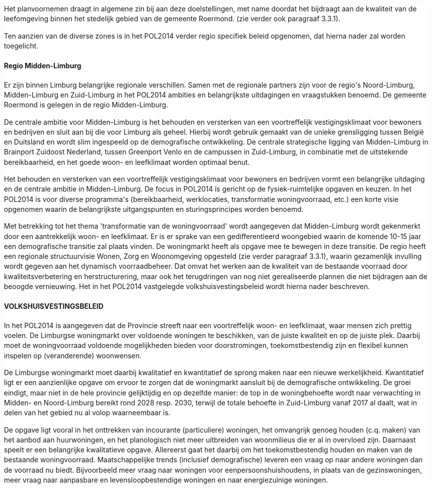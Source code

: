 Het planvoornemen draagt in algemene zin bij aan deze doelstellingen, met name doordat het bijdraagt aan de kwaliteit van de leefomgeving binnen het stedelijk gebied van de gemeente Roermond. (zie verder ook paragraaf 3.3.1).

Ten aanzien van de diverse zones is in het POL2014 verder regio specifiek beleid opgenomen, dat hierna nader zal worden toegelicht.

#### Regio Midden-Limburg

Er zijn binnen Limburg belangrijke regionale verschillen. Samen met de regionale partners zijn voor de regio's Noord-Limburg, Midden-Limburg en Zuid-Limburg in het POL2014 ambities en belangrijkste uitdagingen en vraagstukken benoemd. De gemeente Roermond is gelegen in de regio Midden-Limburg.

De centrale ambitie voor Midden-Limburg is het behouden en versterken van een voortreffelijk vestigingsklimaat voor bewoners en bedrijven en sluit aan bij die voor Limburg als geheel. Hierbij wordt gebruik gemaakt van de unieke grensligging tussen België en Duitsland en wordt slim ingespeeld op de demografische ontwikkeling. De centrale strategische ligging van Midden-Limburg in Brainport Zuidoost Nederland, tussen Greenport Venlo en de campussen in Zuid-Limburg, in combinatie met de uitstekende bereikbaarheid, en het goede woon- en leefklimaat worden optimaal benut.

Het behouden en versterken van een voortreffelijk vestigingsklimaat voor bewoners en bedrijven vormt een belangrijke uitdaging en de centrale ambitie in Midden-Limburg. De focus in POL2014 is gericht op de fysiek-ruimtelijke opgaven en keuzen. In het POL2014 is voor diverse programma's (bereikbaarheid, werklocaties, transformatie woningvoorraad, etc.) een korte visie opgenomen waarin de belangrijkste uitgangspunten en sturingsprincipes worden benoemd.

Met betrekking tot het thema 'transformatie van de woningvoorraad' wordt aangegeven dat Midden-Limburg wordt gekenmerkt door een aantrekkelijk woon- en leefklimaat. Er is er sprake van een gedifferentieerd woongebied waarin de komende 10-15 jaar een demografische transitie zal plaats vinden. De woningmarkt heeft als opgave mee te bewegen in deze transitie. De regio heeft een regionale structuurvisie Wonen, Zorg en Woonomgeving opgesteld (zie verder paragraaf 3.3.1), waarin gezamenlijk invulling wordt gegeven aan het dynamisch voorraadbeheer. Dat omvat het werken aan de kwaliteit van de bestaande voorraad door kwaliteitsverbetering en herstructurering, maar ook het terugdringen van nog niet gerealiseerde plannen die niet bijdragen aan de beoogde vernieuwing. Het in het POL2014 vastgelegde volkshuisvestingsbeleid wordt hierna nader beschreven.

#### VOLKSHUISVESTINGSBELEID

In het POL2014 is aangegeven dat de Provincie streeft naar een voortreffelijk woon- en leefklimaat, waar mensen zich prettig voelen. De Limburgse woningmarkt over voldoende woningen te beschikken, van de juiste kwaliteit en op de juiste plek. Daarbij moet de woningvoorraad voldoende mogelijkheden bieden voor doorstromingen, toekomstbestendig zijn en flexibel kunnen inspelen op (veranderende) woonwensen.

De Limburgse woningmarkt moet daarbij kwalitatief en kwantitatief de sprong maken naar een nieuwe werkelijkheid. Kwantitatief ligt er een aanzienlijke opgave om ervoor te zorgen dat de woningmarkt aansluit bij de demografische ontwikkeling. De groei eindigt, maar niet in de hele provincie gelijktijdig en op dezelfde manier: de top in de woningbehoefte wordt naar verwachting in Midden- en Noord-Limburg bereikt rond 2028 resp. 2030, terwijl de totale behoefte in Zuid-Limburg vanaf 2017 al daalt, wat in delen van het gebied nu al volop waarneembaar is.

De opgave ligt vooral in het onttrekken van incourante (particuliere) woningen, het omvangrijk genoeg houden (c.q. maken) van het aanbod aan huurwoningen, en het planologisch niet meer uitbreiden van woonmilieus die er al in overvloed zijn. Daarnaast speelt er een belangrijke kwalitatieve opgave. Allereerst gaat het daarbij om het toekomstbestendig houden en maken van de bestaande woningvoorraad. Maatschappelijke trends (inclusief demografische) leveren een vraag op naar andere woningen dan de voorraad nu biedt. Bijvoorbeeld meer vraag naar woningen voor eenpersoonshuishoudens, in plaats van de gezinswoningen, meer vraag naar aanpasbare en levensloopbestendige woningen en naar energiezuinige woningen.
